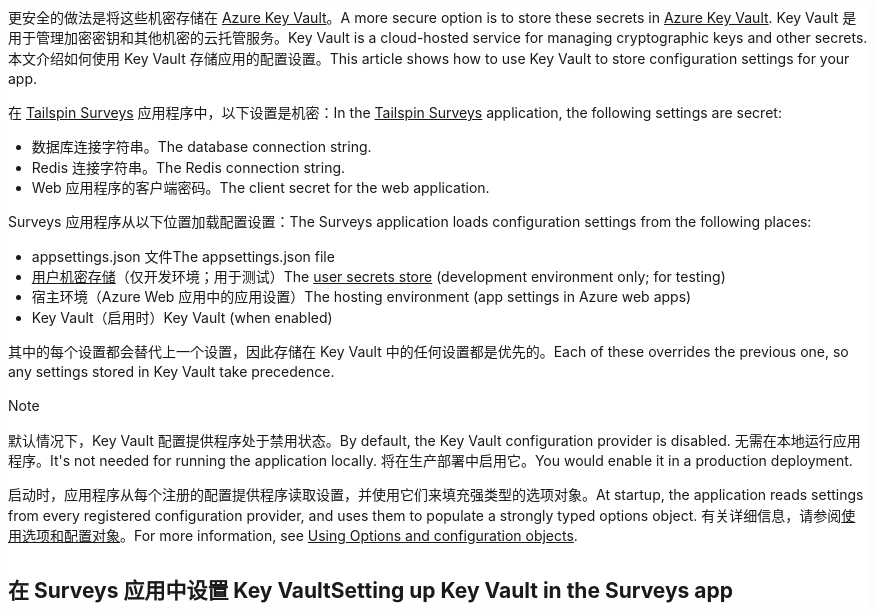 <span data-ttu-id="c3b60-114">更安全的做法是将这些机密存储在 [Azure Key Vault][KeyVault]。</span><span class="sxs-lookup"><span data-stu-id="c3b60-114">A more secure option is to store these secrets in [Azure Key Vault][KeyVault].</span></span> <span data-ttu-id="c3b60-115">Key Vault 是用于管理加密密钥和其他机密的云托管服务。</span><span class="sxs-lookup"><span data-stu-id="c3b60-115">Key Vault is a cloud-hosted service for managing cryptographic keys and other secrets.</span></span> <span data-ttu-id="c3b60-116">本文介绍如何使用 Key Vault 存储应用的配置设置。</span><span class="sxs-lookup"><span data-stu-id="c3b60-116">This article shows how to use Key Vault to store configuration settings for your app.</span></span>

<span data-ttu-id="c3b60-117">在 [Tailspin Surveys][Surveys] 应用程序中，以下设置是机密：</span><span class="sxs-lookup"><span data-stu-id="c3b60-117">In the [Tailspin Surveys][Surveys] application, the following settings are secret:</span></span>

* <span data-ttu-id="c3b60-118">数据库连接字符串。</span><span class="sxs-lookup"><span data-stu-id="c3b60-118">The database connection string.</span></span>
* <span data-ttu-id="c3b60-119">Redis 连接字符串。</span><span class="sxs-lookup"><span data-stu-id="c3b60-119">The Redis connection string.</span></span>
* <span data-ttu-id="c3b60-120">Web 应用程序的客户端密码。</span><span class="sxs-lookup"><span data-stu-id="c3b60-120">The client secret for the web application.</span></span>

<span data-ttu-id="c3b60-121">Surveys 应用程序从以下位置加载配置设置：</span><span class="sxs-lookup"><span data-stu-id="c3b60-121">The Surveys application loads configuration settings from the following places:</span></span>

* <span data-ttu-id="c3b60-122">appsettings.json 文件</span><span class="sxs-lookup"><span data-stu-id="c3b60-122">The appsettings.json file</span></span>
* <span data-ttu-id="c3b60-123">[用户机密存储][user-secrets]（仅开发环境；用于测试）</span><span class="sxs-lookup"><span data-stu-id="c3b60-123">The [user secrets store][user-secrets] (development environment only; for testing)</span></span>
* <span data-ttu-id="c3b60-124">宿主环境（Azure Web 应用中的应用设置）</span><span class="sxs-lookup"><span data-stu-id="c3b60-124">The hosting environment (app settings in Azure web apps)</span></span>
* <span data-ttu-id="c3b60-125">Key Vault（启用时）</span><span class="sxs-lookup"><span data-stu-id="c3b60-125">Key Vault (when enabled)</span></span>

<span data-ttu-id="c3b60-126">其中的每个设置都会替代上一个设置，因此存储在 Key Vault 中的任何设置都是优先的。</span><span class="sxs-lookup"><span data-stu-id="c3b60-126">Each of these overrides the previous one, so any settings stored in Key Vault take precedence.</span></span>

> [!NOTE]
> <span data-ttu-id="c3b60-127">默认情况下，Key Vault 配置提供程序处于禁用状态。</span><span class="sxs-lookup"><span data-stu-id="c3b60-127">By default, the Key Vault configuration provider is disabled.</span></span> <span data-ttu-id="c3b60-128">无需在本地运行应用程序。</span><span class="sxs-lookup"><span data-stu-id="c3b60-128">It's not needed for running the application locally.</span></span> <span data-ttu-id="c3b60-129">将在生产部署中启用它。</span><span class="sxs-lookup"><span data-stu-id="c3b60-129">You would enable it in a production deployment.</span></span>

<span data-ttu-id="c3b60-130">启动时，应用程序从每个注册的配置提供程序读取设置，并使用它们来填充强类型的选项对象。</span><span class="sxs-lookup"><span data-stu-id="c3b60-130">At startup, the application reads settings from every registered configuration provider, and uses them to populate a strongly typed options object.</span></span> <span data-ttu-id="c3b60-131">有关详细信息，请参阅[使用选项和配置对象][options]。</span><span class="sxs-lookup"><span data-stu-id="c3b60-131">For more information, see [Using Options and configuration objects][options].</span></span>

## <a name="setting-up-key-vault-in-the-surveys-app"></a><span data-ttu-id="c3b60-132">在 Surveys 应用中设置 Key Vault</span><span class="sxs-lookup"><span data-stu-id="c3b60-132">Setting up Key Vault in the Surveys app</span></span>


[adfs]: ./adfs.md
[authorize-app]: /azure/key-vault/key-vault-get-started//#authorize
[azure-portal]: https://portal.azure.com
[azure-rm-cmdlets]: https://msdn.microsoft.com/library/mt125356.aspx
[client-assertion]: client-assertion.md
[configuration]: /aspnet/core/fundamentals/configuration
[KeyVault]: https://azure.microsoft.com/services/key-vault/
[key-tags]: https://msdn.microsoft.com/library/azure/dn903623.aspx#BKMK_Keytags
[Microsoft.Azure.KeyVault]: https://www.nuget.org/packages/Microsoft.Azure.KeyVault/
[options]: /aspnet/core/fundamentals/configuration#using-options-and-configuration-objects
[readme]: ./run-the-app.md
[Setup-KeyVault]: https://github.com/mspnp/multitenant-saas-guidance/blob/master/scripts/Setup-KeyVault.ps1
[Surveys]: tailspin.md
[user-secrets]: /aspnet/core/security/app-secrets
[sample application]: https://github.com/mspnp/multitenant-saas-guidance